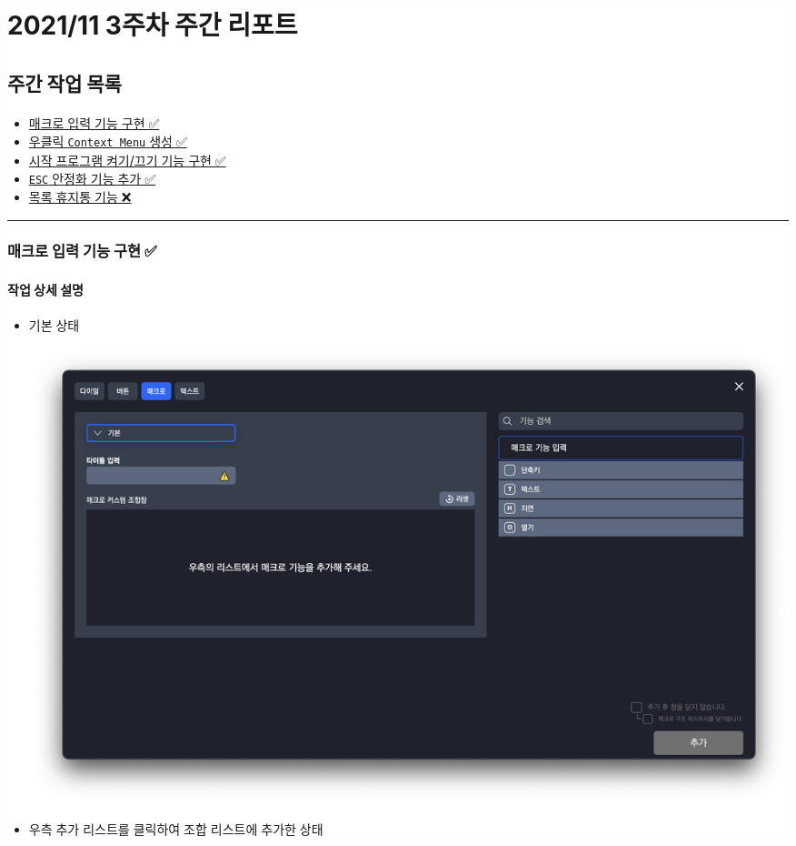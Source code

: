# 2021/11 3주차 주간 리포트

## 주간 작업 목록

- [매크로 입력 기능 구현 ✅](#매크로-입력-기능-구현-)
- [우클릭 `Context Menu` 생성 ✅](#우클릭-context-menu-생성-)
- [시작 프로그램 켜기/끄기 기능 구현 ✅](#시작-프로그램-켜기끄기-기능-구현-)
- [`ESC` 안정화 기능 추가 ✅](#esc-안정화-기능-추가-)
- [목록 휴지통 기능 ❌](#목록-휴지통-기능-)

---

### 매크로 입력 기능 구현 ✅

#### 작업 상세 설명

- 기본 상태

  ![매크로 기본 창](assets/매크로_기능_구현/매크로_기본_창.png)

- 우측 추가 리스트를 클릭하여 조합 리스트에 추가한 상태
